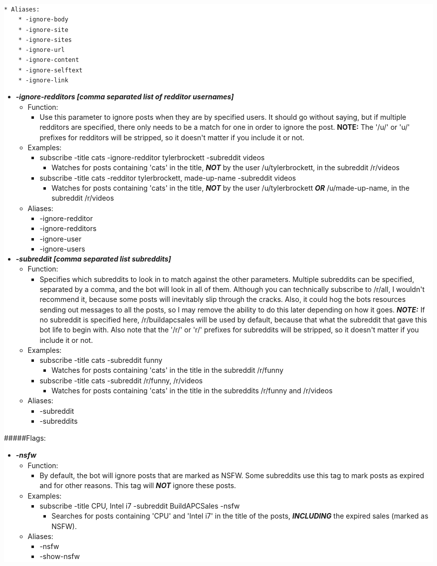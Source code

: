    * Aliases:
        * -ignore-body
        * -ignore-site
        * -ignore-sites
        * -ignore-url
        * -ignore-content
        * -ignore-selftext
        * -ignore-link
* ***-ignore-redditors *[comma separated list of redditor usernames]****
    * Function:
        * Use this parameter to ignore posts when they are by specified users. It should go without saying, but if multiple redditors are specified, there only needs to be a match for one in order to ignore the post. **NOTE:** The '/u/' or 'u/' prefixes for redditors will be stripped, so it doesn't matter if you include it or not.
    * Examples:
        * subscribe -title cats -ignore-redditor tylerbrockett -subreddit videos
            * Watches for posts containing 'cats' in the title, ***NOT*** by the user /u/tylerbrockett, in the subreddit /r/videos
        * subscribe -title cats -redditor tylerbrockett, made-up-name -subreddit videos
            * Watches for posts containing 'cats' in the title, ***NOT*** by the user /u/tylerbrockett ***OR*** /u/made-up-name, in the subreddit /r/videos
    * Aliases:
        * -ignore-redditor
        * -ignore-redditors
        * -ignore-user
        * -ignore-users
* ***-subreddit *[comma separated list subreddits]****
    * Function:
        * Specifies which subreddits to look in to match against the other parameters. Multiple subreddits can be specified, separated by a comma, and the bot will look in all of them. Although you can technically subscribe to /r/all, I wouldn't recommend it, because some posts will inevitably slip through the cracks. Also, it could hog the bots resources sending out messages to all the posts, so I may remove the ability to do this later depending on how it goes. ***NOTE:*** If no subreddit is specified here, /r/buildapcsales will be used by default, because that what the subreddit that gave this bot life to begin with. Also note that the '/r/' or 'r/' prefixes for subreddits will be stripped, so it doesn't matter if you include it or not.
    * Examples:
        * subscribe -title cats -subreddit funny
            * Watches for posts containing 'cats' in the title in the subreddit /r/funny
        * subscribe -title cats -subreddit /r/funny, /r/videos
            * Watches for posts containing 'cats' in the title in the subreddits /r/funny and /r/videos
    * Aliases:
        * -subreddit
        * -subreddits
        
#####Flags:
* ***-nsfw***
    * Function:
        * By default, the bot will ignore posts that are marked as NSFW. Some subreddits use this tag to mark posts as expired and for other reasons. This tag will ***NOT*** ignore these posts.
    * Examples:
        * subscribe -title CPU, Intel i7 -subreddit BuildAPCSales -nsfw
            * Searches for posts containing 'CPU' and 'Intel i7' in the title of the posts, ***INCLUDING*** the expired sales (marked as NSFW).
    * Aliases:
        * -nsfw
        * -show-nsfw
        